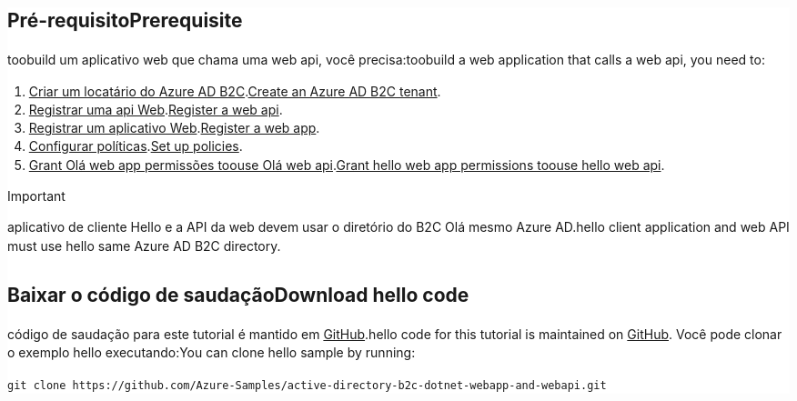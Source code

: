 ## <a name="prerequisite"></a><span data-ttu-id="bd3d8-111">Pré-requisito</span><span class="sxs-lookup"><span data-stu-id="bd3d8-111">Prerequisite</span></span>

<span data-ttu-id="bd3d8-112">toobuild um aplicativo web que chama uma web api, você precisa:</span><span class="sxs-lookup"><span data-stu-id="bd3d8-112">toobuild a web application that calls a web api, you need to:</span></span>

1. <span data-ttu-id="bd3d8-113">[Criar um locatário do Azure AD B2C](active-directory-b2c-get-started.md).</span><span class="sxs-lookup"><span data-stu-id="bd3d8-113">[Create an Azure AD B2C tenant](active-directory-b2c-get-started.md).</span></span>
2. <span data-ttu-id="bd3d8-114">[Registrar uma api Web](active-directory-b2c-app-registration.md#register-a-web-api).</span><span class="sxs-lookup"><span data-stu-id="bd3d8-114">[Register a web api](active-directory-b2c-app-registration.md#register-a-web-api).</span></span>
3. <span data-ttu-id="bd3d8-115">[Registrar um aplicativo Web](active-directory-b2c-app-registration.md#register-a-web-app).</span><span class="sxs-lookup"><span data-stu-id="bd3d8-115">[Register a web app](active-directory-b2c-app-registration.md#register-a-web-app).</span></span>
4. <span data-ttu-id="bd3d8-116">[Configurar políticas](active-directory-b2c-reference-policies.md).</span><span class="sxs-lookup"><span data-stu-id="bd3d8-116">[Set up policies](active-directory-b2c-reference-policies.md).</span></span>
5. <span data-ttu-id="bd3d8-117">[Grant Olá web app permissões toouse Olá web api](active-directory-b2c-access-tokens.md#publishing-permissions).</span><span class="sxs-lookup"><span data-stu-id="bd3d8-117">[Grant hello web app permissions toouse hello web api](active-directory-b2c-access-tokens.md#publishing-permissions).</span></span>

> [!IMPORTANT]
> <span data-ttu-id="bd3d8-118">aplicativo de cliente Hello e a API da web devem usar o diretório do B2C Olá mesmo Azure AD.</span><span class="sxs-lookup"><span data-stu-id="bd3d8-118">hello client application and web API must use hello same Azure AD B2C directory.</span></span>
>

## <a name="download-hello-code"></a><span data-ttu-id="bd3d8-119">Baixar o código de saudação</span><span class="sxs-lookup"><span data-stu-id="bd3d8-119">Download hello code</span></span>

<span data-ttu-id="bd3d8-120">código de saudação para este tutorial é mantido em [GitHub](https://github.com/Azure-Samples/active-directory-b2c-dotnet-webapp-and-webapi).</span><span class="sxs-lookup"><span data-stu-id="bd3d8-120">hello code for this tutorial is maintained on [GitHub](https://github.com/Azure-Samples/active-directory-b2c-dotnet-webapp-and-webapi).</span></span> <span data-ttu-id="bd3d8-121">Você pode clonar o exemplo hello executando:</span><span class="sxs-lookup"><span data-stu-id="bd3d8-121">You can clone hello sample by running:</span></span>

```console
git clone https://github.com/Azure-Samples/active-directory-b2c-dotnet-webapp-and-webapi.git
```
